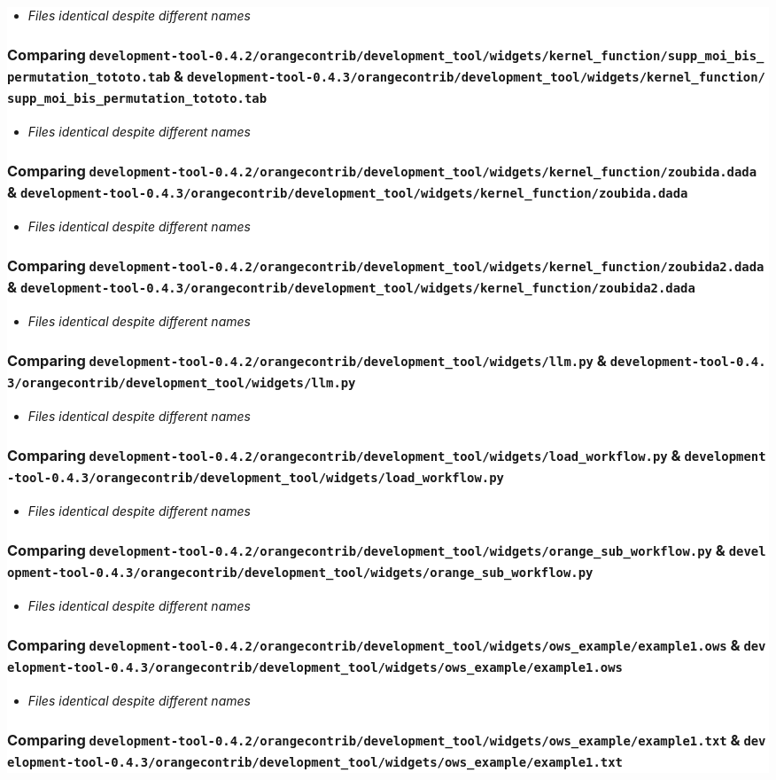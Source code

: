  * *Files identical despite different names*

### Comparing `development-tool-0.4.2/orangecontrib/development_tool/widgets/kernel_function/supp_moi_bis_permutation_tototo.tab` & `development-tool-0.4.3/orangecontrib/development_tool/widgets/kernel_function/supp_moi_bis_permutation_tototo.tab`

 * *Files identical despite different names*

### Comparing `development-tool-0.4.2/orangecontrib/development_tool/widgets/kernel_function/zoubida.dada` & `development-tool-0.4.3/orangecontrib/development_tool/widgets/kernel_function/zoubida.dada`

 * *Files identical despite different names*

### Comparing `development-tool-0.4.2/orangecontrib/development_tool/widgets/kernel_function/zoubida2.dada` & `development-tool-0.4.3/orangecontrib/development_tool/widgets/kernel_function/zoubida2.dada`

 * *Files identical despite different names*

### Comparing `development-tool-0.4.2/orangecontrib/development_tool/widgets/llm.py` & `development-tool-0.4.3/orangecontrib/development_tool/widgets/llm.py`

 * *Files identical despite different names*

### Comparing `development-tool-0.4.2/orangecontrib/development_tool/widgets/load_workflow.py` & `development-tool-0.4.3/orangecontrib/development_tool/widgets/load_workflow.py`

 * *Files identical despite different names*

### Comparing `development-tool-0.4.2/orangecontrib/development_tool/widgets/orange_sub_workflow.py` & `development-tool-0.4.3/orangecontrib/development_tool/widgets/orange_sub_workflow.py`

 * *Files identical despite different names*

### Comparing `development-tool-0.4.2/orangecontrib/development_tool/widgets/ows_example/example1.ows` & `development-tool-0.4.3/orangecontrib/development_tool/widgets/ows_example/example1.ows`

 * *Files identical despite different names*

### Comparing `development-tool-0.4.2/orangecontrib/development_tool/widgets/ows_example/example1.txt` & `development-tool-0.4.3/orangecontrib/development_tool/widgets/ows_example/example1.txt`
